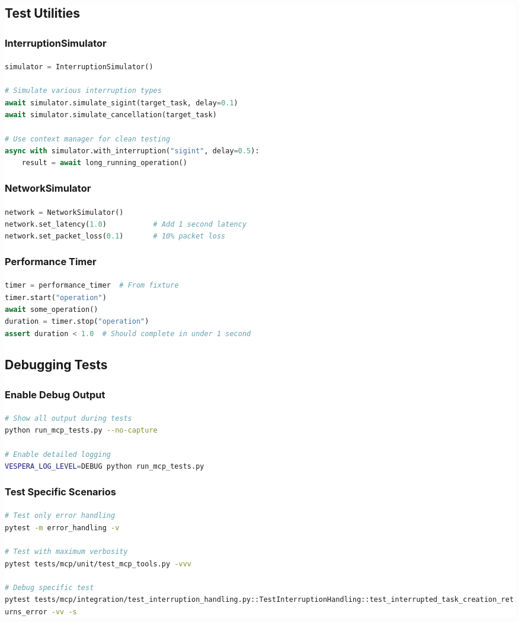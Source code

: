## Test Utilities

### InterruptionSimulator

```python
simulator = InterruptionSimulator()

# Simulate various interruption types
await simulator.simulate_sigint(target_task, delay=0.1)
await simulator.simulate_cancellation(target_task)

# Use context manager for clean testing
async with simulator.with_interruption("sigint", delay=0.5):
    result = await long_running_operation()
```

### NetworkSimulator

```python
network = NetworkSimulator()
network.set_latency(1.0)           # Add 1 second latency
network.set_packet_loss(0.1)       # 10% packet loss
```

### Performance Timer

```python
timer = performance_timer  # From fixture
timer.start("operation")
await some_operation()
duration = timer.stop("operation")
assert duration < 1.0  # Should complete in under 1 second
```

## Debugging Tests

### Enable Debug Output

```bash
# Show all output during tests
python run_mcp_tests.py --no-capture

# Enable detailed logging
VESPERA_LOG_LEVEL=DEBUG python run_mcp_tests.py
```

### Test Specific Scenarios

```bash
# Test only error handling
pytest -m error_handling -v

# Test with maximum verbosity
pytest tests/mcp/unit/test_mcp_tools.py -vvv

# Debug specific test
pytest tests/mcp/integration/test_interruption_handling.py::TestInterruptionHandling::test_interrupted_task_creation_returns_error -vv -s
```
